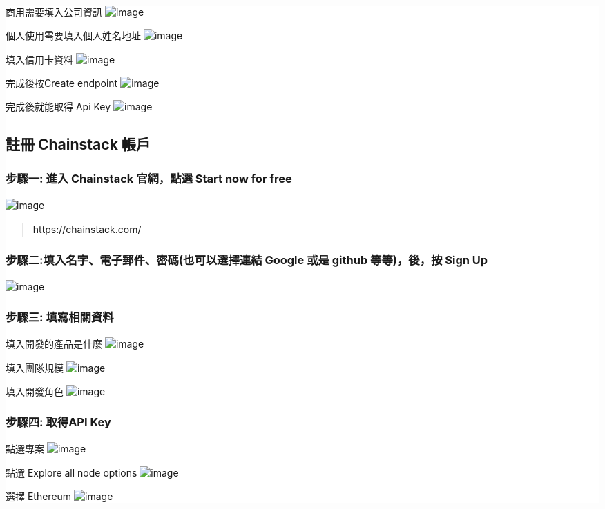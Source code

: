 商用需要填入公司資訊
![image](https://hackmd.io/_uploads/ByynozE4C.png)

個人使用需要填入個人姓名地址
![image](https://hackmd.io/_uploads/H1p12GVER.png)

填入信用卡資料
![image](https://hackmd.io/_uploads/H1l7pfEE0.png)

完成後按Create endpoint
![image](https://hackmd.io/_uploads/BkCO6fEVC.png)

完成後就能取得 Api Key
![image](https://hackmd.io/_uploads/BJbkAfEE0.png)


## 註冊 Chainstack 帳戶 

### 步驟一: 進入 Chainstack 官網，點選 Start now for free
![image](https://hackmd.io/_uploads/B1Qj1XVE0.png)
>https://chainstack.com/

### 步驟二:填入名字、電子郵件、密碼(也可以選擇連結 Google 或是 github 等等)，後，按 Sign Up
![image](https://hackmd.io/_uploads/HJmzxQNNC.png)

### 步驟三: 填寫相關資料
填入開發的產品是什麼
![image](https://hackmd.io/_uploads/SJ1IxXV4R.png)

填入團隊規模
![image](https://hackmd.io/_uploads/By9Kx7EEA.png)

填入開發角色
![image](https://hackmd.io/_uploads/SkWjg7V40.png)

### 步驟四: 取得API Key

點選專案
![image](https://hackmd.io/_uploads/H1p1WQVEC.png)

點選 Explore all node options
![image](https://hackmd.io/_uploads/SkYLZXEEA.png)

選擇 Ethereum
![image](https://hackmd.io/_uploads/Skn9b7E4C.png)

